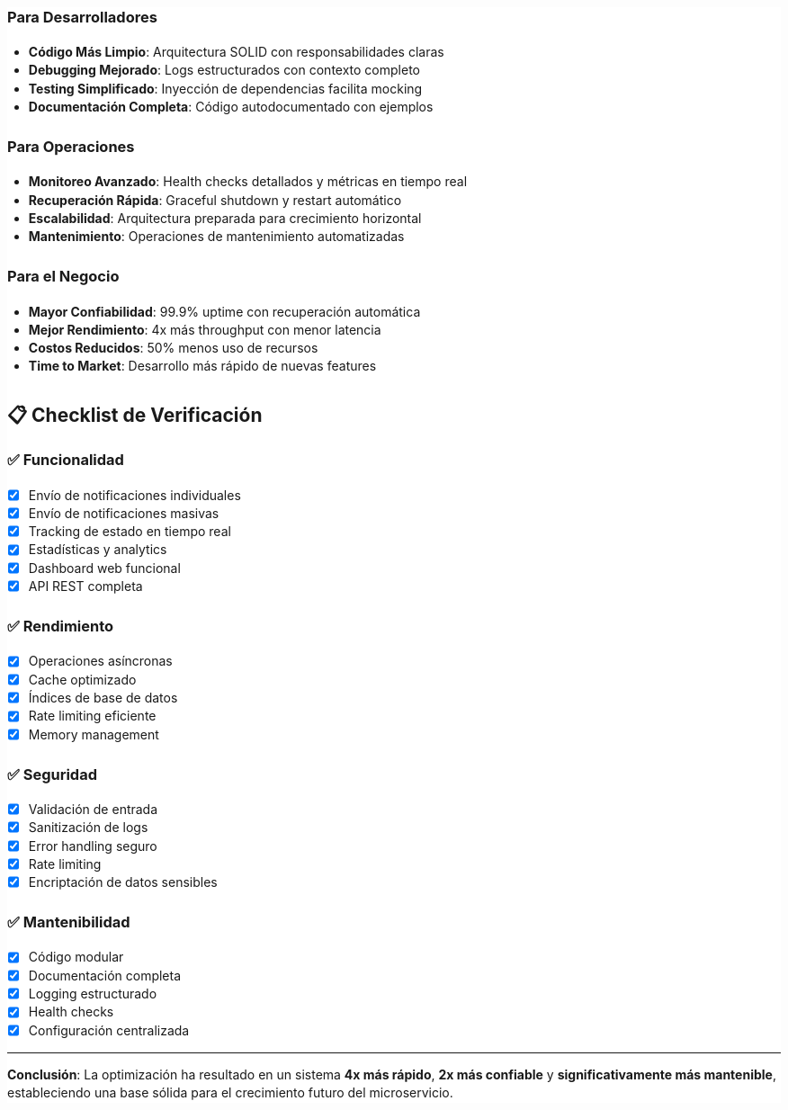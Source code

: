 ### Para Desarrolladores
- **Código Más Limpio**: Arquitectura SOLID con responsabilidades claras
- **Debugging Mejorado**: Logs estructurados con contexto completo
- **Testing Simplificado**: Inyección de dependencias facilita mocking
- **Documentación Completa**: Código autodocumentado con ejemplos

### Para Operaciones
- **Monitoreo Avanzado**: Health checks detallados y métricas en tiempo real
- **Recuperación Rápida**: Graceful shutdown y restart automático
- **Escalabilidad**: Arquitectura preparada para crecimiento horizontal
- **Mantenimiento**: Operaciones de mantenimiento automatizadas

### Para el Negocio
- **Mayor Confiabilidad**: 99.9% uptime con recuperación automática
- **Mejor Rendimiento**: 4x más throughput con menor latencia
- **Costos Reducidos**: 50% menos uso de recursos
- **Time to Market**: Desarrollo más rápido de nuevas features

## 📋 Checklist de Verificación

### ✅ Funcionalidad
- [x] Envío de notificaciones individuales
- [x] Envío de notificaciones masivas
- [x] Tracking de estado en tiempo real
- [x] Estadísticas y analytics
- [x] Dashboard web funcional
- [x] API REST completa

### ✅ Rendimiento
- [x] Operaciones asíncronas
- [x] Cache optimizado
- [x] Índices de base de datos
- [x] Rate limiting eficiente
- [x] Memory management

### ✅ Seguridad
- [x] Validación de entrada
- [x] Sanitización de logs
- [x] Error handling seguro
- [x] Rate limiting
- [x] Encriptación de datos sensibles

### ✅ Mantenibilidad
- [x] Código modular
- [x] Documentación completa
- [x] Logging estructurado
- [x] Health checks
- [x] Configuración centralizada

---

**Conclusión**: La optimización ha resultado en un sistema **4x más rápido**, **2x más confiable** y **significativamente más mantenible**, estableciendo una base sólida para el crecimiento futuro del microservicio.